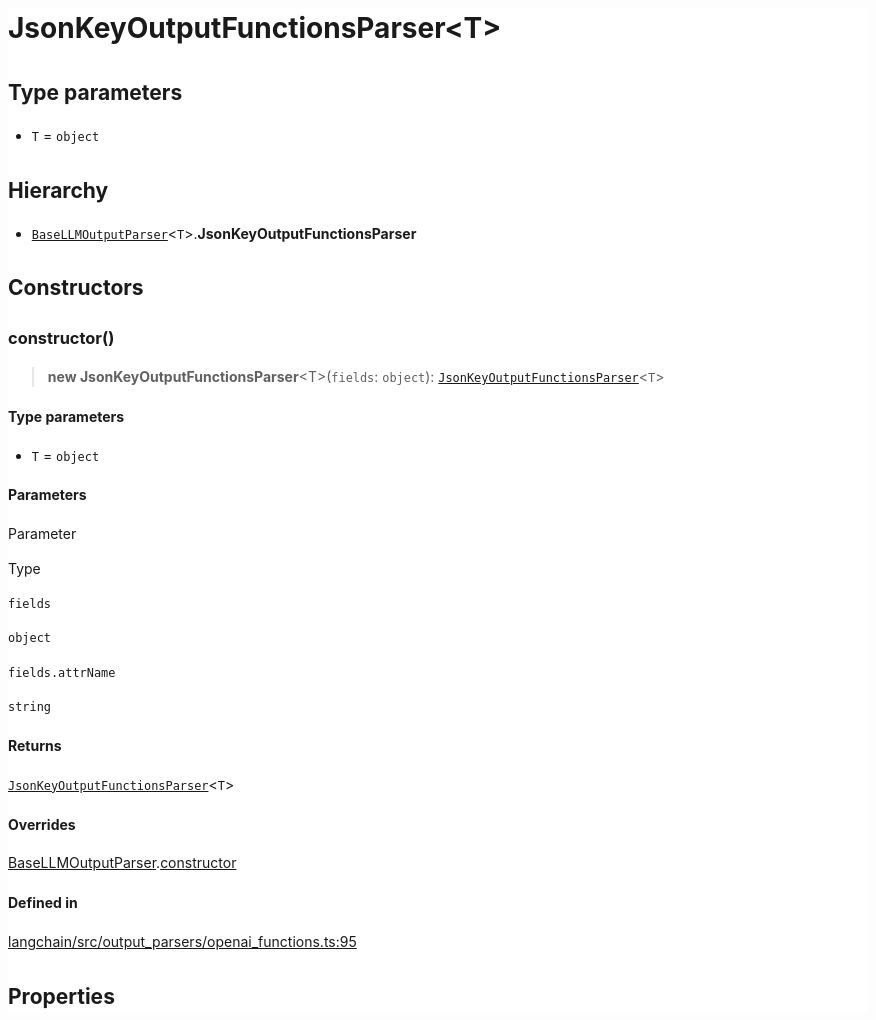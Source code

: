 JsonKeyOutputFunctionsParser<T\>
================================

Type parameters[](#type-parameters "Direct link to Type parameters")
---------------------------------------------------------------------

*   `T` = `object`

Hierarchy[](#hierarchy "Direct link to Hierarchy")
---------------------------------------------------

*   [`BaseLLMOutputParser`](/docs/api/schema_output_parser/classes/BaseLLMOutputParser)<`T`\>.**JsonKeyOutputFunctionsParser**

Constructors[](#constructors "Direct link to Constructors")
------------------------------------------------------------

### constructor()[](#constructor "Direct link to constructor()")

> **new JsonKeyOutputFunctionsParser**<T\>(`fields`: `object`): [`JsonKeyOutputFunctionsParser`](/docs/api/output_parsers/classes/JsonKeyOutputFunctionsParser)<`T`\>

#### Type parameters[](#type-parameters-1 "Direct link to Type parameters")

*   `T` = `object`

#### Parameters[](#parameters "Direct link to Parameters")

Parameter

Type

`fields`

`object`

`fields.attrName`

`string`

#### Returns[](#returns "Direct link to Returns")

[`JsonKeyOutputFunctionsParser`](/docs/api/output_parsers/classes/JsonKeyOutputFunctionsParser)<`T`\>

#### Overrides[](#overrides "Direct link to Overrides")

[BaseLLMOutputParser](/docs/api/schema_output_parser/classes/BaseLLMOutputParser).[constructor](/docs/api/schema_output_parser/classes/BaseLLMOutputParser#constructor)

#### Defined in[](#defined-in "Direct link to Defined in")

[langchain/src/output\_parsers/openai\_functions.ts:95](https://github.com/hwchase17/langchainjs/blob/1c1274d/langchain/src/output_parsers/openai_functions.ts#L95)

Properties[](#properties "Direct link to Properties")
------------------------------------------------------
